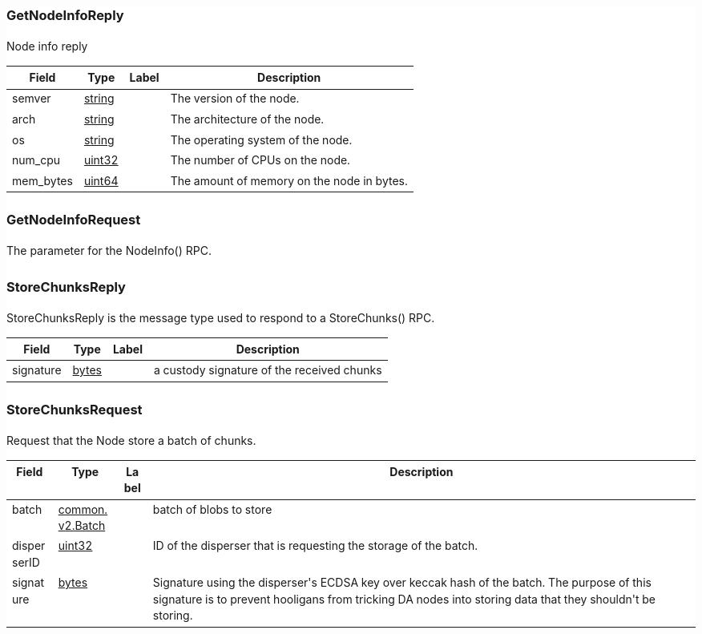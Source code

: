

<a name="node-v2-GetNodeInfoReply"></a>

### GetNodeInfoReply
Node info reply


| Field | Type | Label | Description |
| ----- | ---- | ----- | ----------- |
| semver | [string](#string) |  | The version of the node. |
| arch | [string](#string) |  | The architecture of the node. |
| os | [string](#string) |  | The operating system of the node. |
| num_cpu | [uint32](#uint32) |  | The number of CPUs on the node. |
| mem_bytes | [uint64](#uint64) |  | The amount of memory on the node in bytes. |






<a name="node-v2-GetNodeInfoRequest"></a>

### GetNodeInfoRequest
The parameter for the NodeInfo() RPC.






<a name="node-v2-StoreChunksReply"></a>

### StoreChunksReply
StoreChunksReply is the message type used to respond to a StoreChunks() RPC.


| Field | Type | Label | Description |
| ----- | ---- | ----- | ----------- |
| signature | [bytes](#bytes) |  | a custody signature of the received chunks |






<a name="node-v2-StoreChunksRequest"></a>

### StoreChunksRequest
Request that the Node store a batch of chunks.


| Field | Type | Label | Description |
| ----- | ---- | ----- | ----------- |
| batch | [common.v2.Batch](#common-v2-Batch) |  | batch of blobs to store |
| disperserID | [uint32](#uint32) |  | ID of the disperser that is requesting the storage of the batch. |
| signature | [bytes](#bytes) |  | Signature using the disperser&#39;s ECDSA key over keccak hash of the batch. The purpose of this signature is to prevent hooligans from tricking DA nodes into storing data that they shouldn&#39;t be storing.

